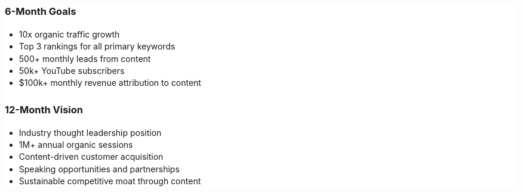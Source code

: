 ### 6-Month Goals
- 10x organic traffic growth
- Top 3 rankings for all primary keywords
- 500+ monthly leads from content
- 50k+ YouTube subscribers
- $100k+ monthly revenue attribution to content

### 12-Month Vision
- Industry thought leadership position
- 1M+ annual organic sessions
- Content-driven customer acquisition
- Speaking opportunities and partnerships
- Sustainable competitive moat through content
